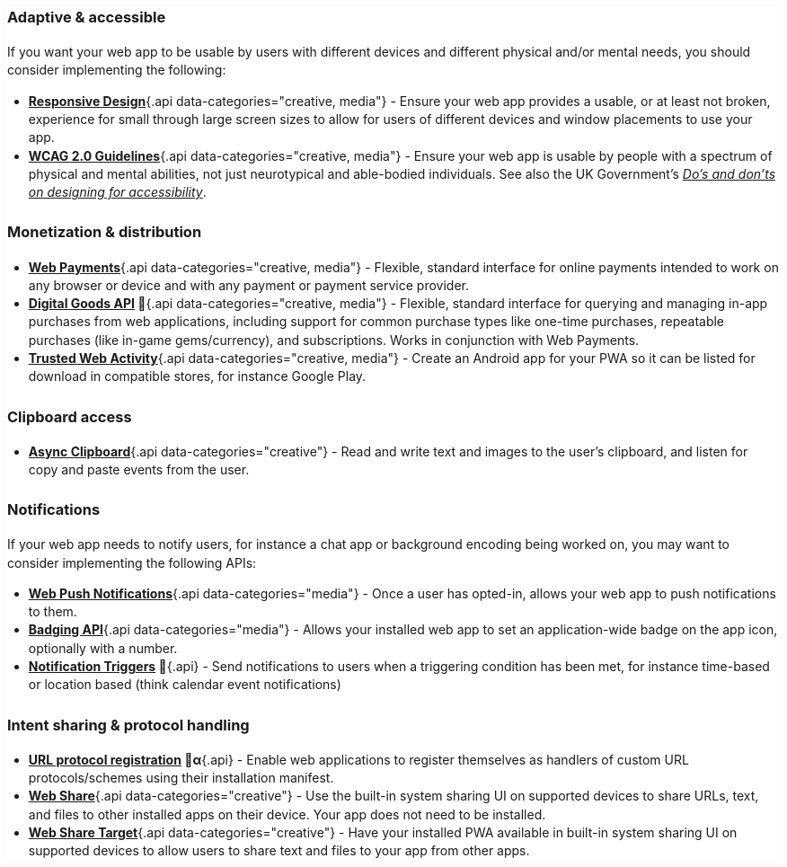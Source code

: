 ### Adaptive & accessible

If you want your web app to be usable by users with different devices and different physical and/or mental needs, you should consider implementing the following:

- **[Responsive Design](https://web.dev/responsive-web-design-basics/)**{.api data-categories="creative, media"} - Ensure your web app provides a usable, or at least not broken, experience for small through large screen sizes to allow for users of different devices and window placements to use your app.
- **[WCAG 2.0 Guidelines](https://www.w3.org/WAI/standards-guidelines/wcag/)**{.api data-categories="creative, media"} - Ensure your web app is usable by people with a spectrum of physical and mental abilities, not just neurotypical and able-bodied individuals. See also the UK Government’s _[Do’s and don’ts on designing for accessibility](https://accessibility.blog.gov.uk/2016/09/02/dos-and-donts-on-designing-for-accessibility/)_.

### Monetization & distribution

- **[Web Payments](https://developers.google.com/web/fundamentals/payments)**{.api data-categories="creative, media"} - Flexible, standard interface for online payments intended to work on any browser or device and with any payment or payment service provider.
- **[Digital Goods API](https://github.com/WICG/digital-goods/blob/master/explainer.md) 🔮**{.api data-categories="creative, media"} - Flexible, standard interface for querying and managing in-app purchases from web applications, including support for common purchase types like one-time purchases, repeatable purchases (like in-game gems/currency), and subscriptions. Works in conjunction with Web Payments.
- **[Trusted Web Activity](https://web.dev/using-a-pwa-in-your-android-app/)**{.api data-categories="creative, media"} - Create an Android app for your PWA so it can be listed for download in compatible stores, for instance Google Play.

### Clipboard access

- **[Async Clipboard](https://web.dev/async-clipboard/)**{.api data-categories="creative"} - Read and write text and images to the user’s clipboard, and listen for copy and paste events from the user.

### Notifications

If your web app needs to notify users, for instance a chat app or background encoding being worked on, you may want to consider implementing the following APIs:

- **[Web Push Notifications](https://developers.google.com/web/fundamentals/push-notifications)**{.api data-categories="media"} - Once a user has opted-in, allows your web app to push notifications to them.
- **[Badging API](https://web.dev/badging-api/)**{.api data-categories="media"} - Allows your installed web app to set an application-wide badge on the app icon, optionally with a number.
- **[Notification Triggers](https://github.com/beverloo/notification-triggers) 🔮**{.api} - Send notifications to users when a triggering condition has been met, for instance time-based or location based (think calendar event notifications)

### Intent sharing & protocol handling

- **[URL protocol registration](https://github.com/MicrosoftEdge/MSEdgeExplainers/blob/master/URLProtocolHandler/explainer.md) 🚩α**{.api} - Enable web applications to register themselves as handlers of custom URL protocols/schemes using their installation manifest.
- **[Web Share](https://web.dev/web-share/)**{.api data-categories="creative"} - Use the built-in system sharing UI on supported devices to share URLs, text, and files to other installed apps on their device. Your app does not need to be installed.
- **[Web Share Target](https://web.dev/web-share-target/)**{.api data-categories="creative"} - Have your installed PWA available in built-in system sharing UI on supported devices to allow users to share text and files to your app from other apps.

